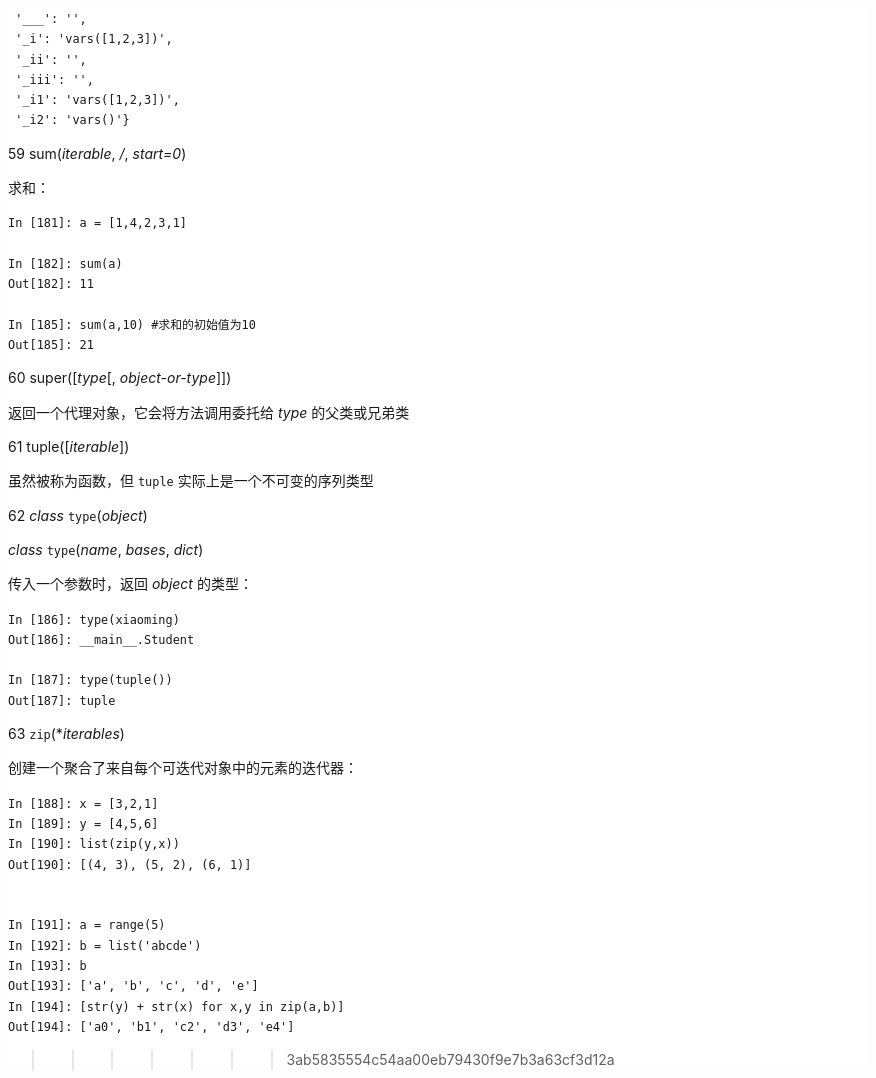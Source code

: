 ```
 '___': '',
 '_i': 'vars([1,2,3])',
 '_ii': '',
 '_iii': '',
 '_i1': 'vars([1,2,3])',
 '_i2': 'vars()'}
```





59 sum(*iterable*, */*, *start=0*)

求和：

```
In [181]: a = [1,4,2,3,1]

In [182]: sum(a)
Out[182]: 11

In [185]: sum(a,10) #求和的初始值为10
Out[185]: 21
```

60 super([*type*[, *object-or-type*]])

返回一个代理对象，它会将方法调用委托给 *type* 的父类或兄弟类

61 tuple([*iterable*])

虽然被称为函数，但 `tuple` 实际上是一个不可变的序列类型

62 *class* `type`(*object*)

*class* `type`(*name*, *bases*, *dict*)

传入一个参数时，返回 *object* 的类型：

```
In [186]: type(xiaoming)
Out[186]: __main__.Student

In [187]: type(tuple())
Out[187]: tuple
```

63 `zip`(**iterables*)

创建一个聚合了来自每个可迭代对象中的元素的迭代器：

```
In [188]: x = [3,2,1]
In [189]: y = [4,5,6]
In [190]: list(zip(y,x))
Out[190]: [(4, 3), (5, 2), (6, 1)]


In [191]: a = range(5)
In [192]: b = list('abcde')
In [193]: b
Out[193]: ['a', 'b', 'c', 'd', 'e']
In [194]: [str(y) + str(x) for x,y in zip(a,b)]
Out[194]: ['a0', 'b1', 'c2', 'd3', 'e4']
```

>>>>>>> 3ab5835554c54aa00eb79430f9e7b3a63cf3d12a
